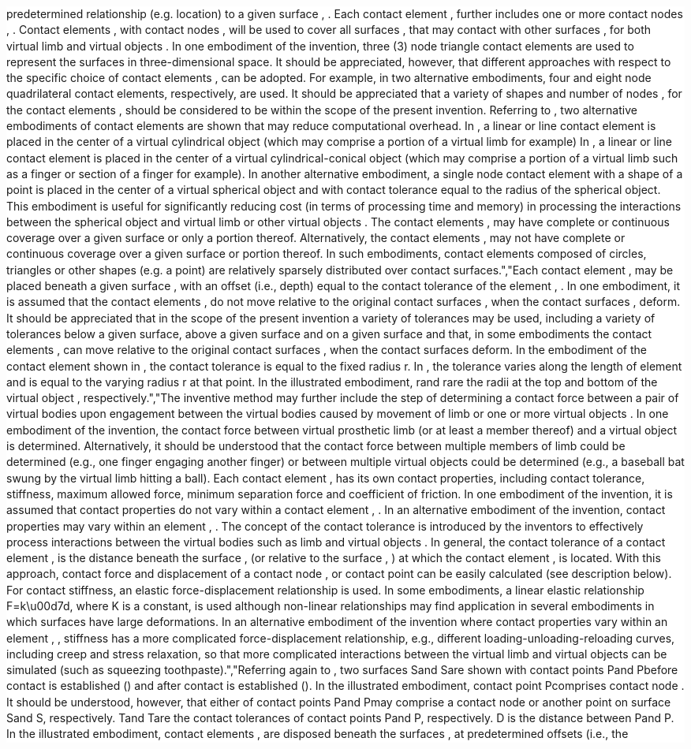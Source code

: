 predetermined relationship (e.g. location) to a given surface , . Each contact element ,  further includes one or more contact nodes , . Contact elements ,  with contact nodes ,  will be used to cover all surfaces ,  that may contact with other surfaces ,  for both virtual limb  and virtual objects . In one embodiment of the invention, three (3) node triangle contact elements are used to represent the surfaces in three-dimensional space. It should be appreciated, however, that different approaches with respect to the specific choice of contact elements ,  can be adopted. For example, in two alternative embodiments, four and eight node quadrilateral contact elements, respectively, are used. It should be appreciated that a variety of shapes and number of nodes ,  for the contact elements ,  should be considered to be within the scope of the present invention. Referring to , two alternative embodiments of contact elements are shown that may reduce computational overhead. In , a linear or line contact element  is placed in the center of a virtual cylindrical object  (which may comprise a portion of a virtual limb  for example) In , a linear or line contact element  is placed in the center of a virtual cylindrical-conical object  (which may comprise a portion of a virtual limb  such as a finger or section of a finger for example). In another alternative embodiment, a single node contact element with a shape of a point is placed in the center of a virtual spherical object and with contact tolerance equal to the radius of the spherical object. This embodiment is useful for significantly reducing cost (in terms of processing time and memory) in processing the interactions between the spherical object and virtual limb  or other virtual objects . The contact elements ,  may have complete or continuous coverage over a given surface or only a portion thereof. Alternatively, the contact elements ,  may not have complete or continuous coverage over a given surface or portion thereof. In such embodiments, contact elements composed of circles, triangles or other shapes (e.g. a point) are relatively sparsely distributed over contact surfaces.","Each contact element ,  may be placed beneath a given surface ,  with an offset (i.e., depth) equal to the contact tolerance of the element , . In one embodiment, it is assumed that the contact elements ,  do not move relative to the original contact surfaces ,  when the contact surfaces ,  deform. It should be appreciated that in the scope of the present invention a variety of tolerances may be used, including a variety of tolerances below a given surface, above a given surface and on a given surface and that, in some embodiments the contact elements ,  can move relative to the original contact surfaces ,  when the contact surfaces deform. In the embodiment of the contact element  shown in , the contact tolerance is equal to the fixed radius r. In , the tolerance varies along the length of element  and is equal to the varying radius r at that point. In the illustrated embodiment, rand rare the radii at the top and bottom of the virtual object , respectively.","The inventive method may further include the step of determining a contact force between a pair of virtual bodies upon engagement between the virtual bodies caused by movement of limb  or one or more virtual objects . In one embodiment of the invention, the contact force between virtual prosthetic limb  (or at least a member thereof) and a virtual object  is determined. Alternatively, it should be understood that the contact force between multiple members of limb  could be determined (e.g., one finger engaging another finger) or between multiple virtual objects could be determined (e.g., a baseball bat swung by the virtual limb hitting a ball). Each contact element ,  has its own contact properties, including contact tolerance, stiffness, maximum allowed force, minimum separation force and coefficient of friction. In one embodiment of the invention, it is assumed that contact properties do not vary within a contact element , . In an alternative embodiment of the invention, contact properties may vary within an element , . The concept of the contact tolerance is introduced by the inventors to effectively process interactions between the virtual bodies such as limb  and virtual objects . In general, the contact tolerance of a contact element ,  is the distance beneath the surface ,  (or relative to the surface , ) at which the contact element ,  is located. With this approach, contact force and displacement of a contact node ,  or contact point can be easily calculated (see description below). For contact stiffness, an elastic force-displacement relationship is used. In some embodiments, a linear elastic relationship F=k\u00d7d, where K is a constant, is used although non-linear relationships may find application in several embodiments in which surfaces have large deformations. In an alternative embodiment of the invention where contact properties vary within an element , , stiffness has a more complicated force-displacement relationship, e.g., different loading-unloading-reloading curves, including creep and stress relaxation, so that more complicated interactions between the virtual limb  and virtual objects  can be simulated (such as squeezing toothpaste).","Referring again to , two surfaces Sand Sare shown with contact points Pand Pbefore contact is established () and after contact is established (). In the illustrated embodiment, contact point Pcomprises contact node . It should be understood, however, that either of contact points Pand Pmay comprise a contact node or another point on surface Sand S, respectively. Tand Tare the contact tolerances of contact points Pand P, respectively. D is the distance between Pand P. In the illustrated embodiment, contact elements ,  are disposed beneath the surfaces ,  at predetermined offsets (i.e., the